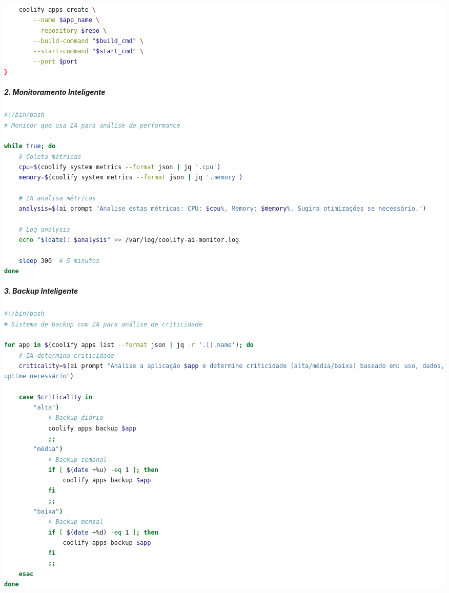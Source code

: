 ```bash
    coolify apps create \
        --name $app_name \
        --repository $repo \
        --build-command "$build_cmd" \
        --start-command "$start_cmd" \
        --port $port
}
```

##### 2. Monitoramento Inteligente

```bash
#!/bin/bash
# Monitor que usa IA para análise de performance

while true; do
    # Coleta métricas
    cpu=$(coolify system metrics --format json | jq '.cpu')
    memory=$(coolify system metrics --format json | jq '.memory')

    # IA analisa métricas
    analysis=$(ai prompt "Analise estas métricas: CPU: $cpu%, Memory: $memory%. Sugira otimizações se necessário.")

    # Log analysis
    echo "$(date): $analysis" >> /var/log/coolify-ai-monitor.log

    sleep 300  # 5 minutos
done
```

##### 3. Backup Inteligente

```bash
#!/bin/bash
# Sistema de backup com IA para análise de criticidade

for app in $(coolify apps list --format json | jq -r '.[].name'); do
    # IA determina criticidade
    criticality=$(ai prompt "Analise a aplicação $app e determine criticidade (alta/média/baixa) baseado em: uso, dados, uptime necessário")

    case $criticality in
        "alta")
            # Backup diário
            coolify apps backup $app
            ;;
        "média")
            # Backup semanal
            if [ $(date +%u) -eq 1 ]; then
                coolify apps backup $app
            fi
            ;;
        "baixa")
            # Backup mensal
            if [ $(date +%d) -eq 1 ]; then
                coolify apps backup $app
            fi
            ;;
    esac
done
```
